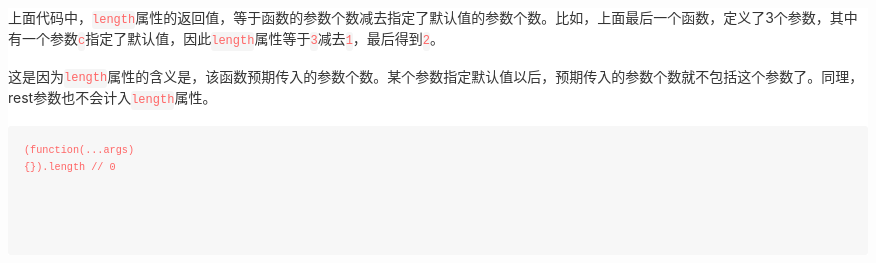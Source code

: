 </code></pre><p style="text-rendering: optimizeLegibility; -webkit-font-smoothing: antialiased; margin: 0px 0px 16px; padding: 0px; box-sizing: border-box; color: rgb(51, 51, 51); font-family: -apple-system, BlinkMacSystemFont, &quot;Segoe UI&quot;, Roboto, Helvetica, Arial, sans-serif, &quot;Apple Color Emoji&quot;, &quot;Segoe UI Emoji&quot;, &quot;Segoe UI Symbol&quot;;">上面代码中，<code style="text-rendering: optimizeLegibility; -webkit-font-smoothing: antialiased; box-sizing: border-box; font-family: Consolas, &quot;Liberation Mono&quot;, Menlo, Courier, monospace; padding: 0.2em 0px; margin: 0px; font-size: 12px; background-color: rgba(0, 0, 0, 0.04); border-radius: 3px; color: rgb(255, 102, 102);">length</code>属性的返回值，等于函数的参数个数减去指定了默认值的参数个数。比如，上面最后一个函数，定义了3个参数，其中有一个参数<code style="text-rendering: optimizeLegibility; -webkit-font-smoothing: antialiased; box-sizing: border-box; font-family: Consolas, &quot;Liberation Mono&quot;, Menlo, Courier, monospace; padding: 0.2em 0px; margin: 0px; font-size: 12px; background-color: rgba(0, 0, 0, 0.04); border-radius: 3px; color: rgb(255, 102, 102);">c</code>指定了默认值，因此<code style="text-rendering: optimizeLegibility; -webkit-font-smoothing: antialiased; box-sizing: border-box; font-family: Consolas, &quot;Liberation Mono&quot;, Menlo, Courier, monospace; padding: 0.2em 0px; margin: 0px; font-size: 12px; background-color: rgba(0, 0, 0, 0.04); border-radius: 3px; color: rgb(255, 102, 102);">length</code>属性等于<code style="text-rendering: optimizeLegibility; -webkit-font-smoothing: antialiased; box-sizing: border-box; font-family: Consolas, &quot;Liberation Mono&quot;, Menlo, Courier, monospace; padding: 0.2em 0px; margin: 0px; font-size: 12px; background-color: rgba(0, 0, 0, 0.04); border-radius: 3px; color: rgb(255, 102, 102);">3</code>减去<code style="text-rendering: optimizeLegibility; -webkit-font-smoothing: antialiased; box-sizing: border-box; font-family: Consolas, &quot;Liberation Mono&quot;, Menlo, Courier, monospace; padding: 0.2em 0px; margin: 0px; font-size: 12px; background-color: rgba(0, 0, 0, 0.04); border-radius: 3px; color: rgb(255, 102, 102);">1</code>，最后得到<code style="text-rendering: optimizeLegibility; -webkit-font-smoothing: antialiased; box-sizing: border-box; font-family: Consolas, &quot;Liberation Mono&quot;, Menlo, Courier, monospace; padding: 0.2em 0px; margin: 0px; font-size: 12px; background-color: rgba(0, 0, 0, 0.04); border-radius: 3px; color: rgb(255, 102, 102);">2</code>。</p><p style="text-rendering: optimizeLegibility; -webkit-font-smoothing: antialiased; margin: 0px 0px 16px; padding: 0px; box-sizing: border-box; color: rgb(51, 51, 51); font-family: -apple-system, BlinkMacSystemFont, &quot;Segoe UI&quot;, Roboto, Helvetica, Arial, sans-serif, &quot;Apple Color Emoji&quot;, &quot;Segoe UI Emoji&quot;, &quot;Segoe UI Symbol&quot;;">这是因为<code style="text-rendering: optimizeLegibility; -webkit-font-smoothing: antialiased; box-sizing: border-box; font-family: Consolas, &quot;Liberation Mono&quot;, Menlo, Courier, monospace; padding: 0.2em 0px; margin: 0px; font-size: 12px; background-color: rgba(0, 0, 0, 0.04); border-radius: 3px; color: rgb(255, 102, 102);">length</code>属性的含义是，该函数预期传入的参数个数。某个参数指定默认值以后，预期传入的参数个数就不包括这个参数了。同理，rest参数也不会计入<code style="text-rendering: optimizeLegibility; -webkit-font-smoothing: antialiased; box-sizing: border-box; font-family: Consolas, &quot;Liberation Mono&quot;, Menlo, Courier, monospace; padding: 0.2em 0px; margin: 0px; font-size: 12px; background-color: rgba(0, 0, 0, 0.04); border-radius: 3px; color: rgb(255, 102, 102);">length</code>属性。</p><pre style="text-rendering: optimizeLegibility; -webkit-font-smoothing: antialiased; margin-top: 0px; margin-bottom: 16px; padding: 16px; box-sizing: border-box; font-variant-numeric: normal; font-variant-east-asian: normal; font-stretch: normal; font-size: 12px; line-height: 1.45; font-family: Consolas, &quot;Liberation Mono&quot;, Menlo, Courier, monospace; word-wrap: normal; overflow: auto; background-color: rgb(247, 247, 247); border-radius: 3px; color: rgb(51, 51, 51);"><code class="lang-javascript" style="text-rendering: optimizeLegibility; -webkit-font-smoothing: antialiased; box-sizing: border-box; font-family: Consolas, &quot;Liberation Mono&quot;, Menlo, Courier, monospace; padding: 0px; margin: 0px; background: 0px 0px transparent; border-radius: 3px; word-break: normal; white-space: pre; border: 0px; display: inline; overflow: visible; line-height: inherit; word-wrap: normal; color: rgb(255, 102, 102);">(function(...args) {}).length // 0